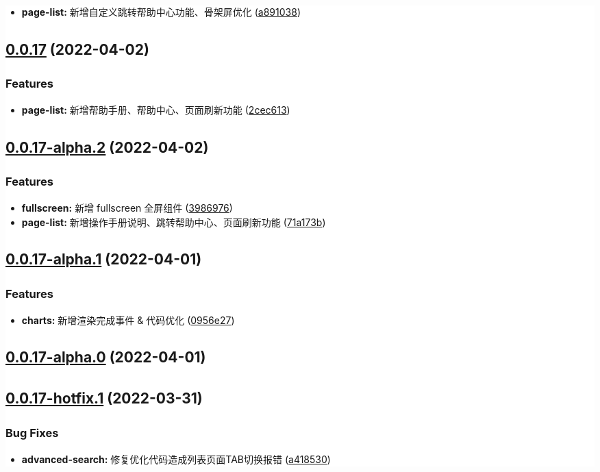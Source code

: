 * **page-list:** 新增自定义跳转帮助中心功能、骨架屏优化 ([a891038](http://git.nextop.cc/FE-Lab/master-design/commits/a891038bdd6d45e90187acf115894dc6a91c2525))



## [0.0.17](http://git.nextop.cc/FE-Lab/master-design/compare/v0.0.17-alpha.2...v0.0.17) (2022-04-02)


### Features

* **page-list:** 新增帮助手册、帮助中心、页面刷新功能 ([2cec613](http://git.nextop.cc/FE-Lab/master-design/commits/2cec613ab2aaececc52b25021a9f113d42a8daa7))



## [0.0.17-alpha.2](http://git.nextop.cc/FE-Lab/master-design/compare/v0.0.17-alpha.1...v0.0.17-alpha.2) (2022-04-02)


### Features

* **fullscreen:** 新增 fullscreen 全屏组件 ([3986976](http://git.nextop.cc/FE-Lab/master-design/commits/398697613cb5dd2b866dc4d07719345dc1a8d667))
* **page-list:** 新增操作手册说明、跳转帮助中心、页面刷新功能 ([71a173b](http://git.nextop.cc/FE-Lab/master-design/commits/71a173b396e99f3ca28fe8f2f877a243c0e1b00e))



## [0.0.17-alpha.1](http://git.nextop.cc/FE-Lab/master-design/compare/v0.0.17-alpha.0...v0.0.17-alpha.1) (2022-04-01)


### Features

* **charts:** 新增渲染完成事件 & 代码优化 ([0956e27](http://git.nextop.cc/FE-Lab/master-design/commits/0956e271e9aec5a1f394dc9ebe9f0860cb068040))



## [0.0.17-alpha.0](http://git.nextop.cc/FE-Lab/master-design/compare/v0.0.17-hotfix.1...v0.0.17-alpha.0) (2022-04-01)



## [0.0.17-hotfix.1](http://git.nextop.cc/FE-Lab/master-design/compare/v0.0.17-hotfix.0...v0.0.17-hotfix.1) (2022-03-31)


### Bug Fixes

* **advanced-search:** 修复优化代码造成列表页面TAB切换报错 ([a418530](http://git.nextop.cc/FE-Lab/master-design/commits/a418530a3cc9af93d39af0a9d392dbdd2fda8f36))

